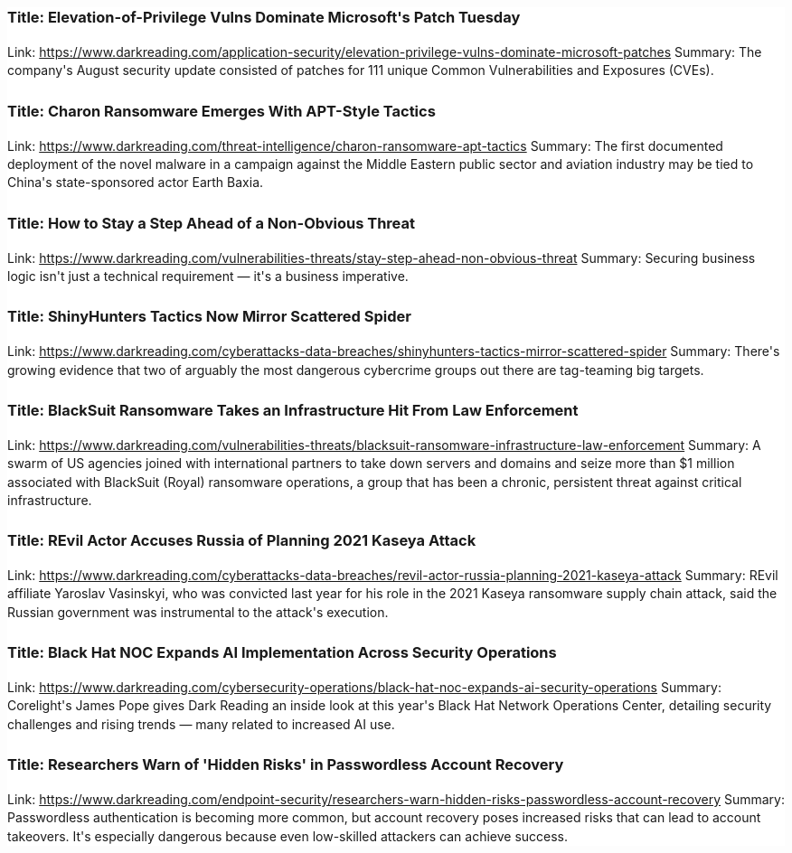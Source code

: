 ### Title: Elevation-of-Privilege Vulns Dominate Microsoft's Patch Tuesday
Link: https://www.darkreading.com/application-security/elevation-privilege-vulns-dominate-microsoft-patches
Summary: The company's August security update consisted of patches for 111 unique Common Vulnerabilities and Exposures (CVEs).

### Title: Charon Ransomware Emerges With APT-Style Tactics
Link: https://www.darkreading.com/threat-intelligence/charon-ransomware-apt-tactics
Summary: The first documented deployment of the novel malware in a campaign against the Middle Eastern public sector and aviation industry may be tied to China's state-sponsored actor Earth Baxia.

### Title: How to Stay a Step Ahead of a Non-Obvious Threat
Link: https://www.darkreading.com/vulnerabilities-threats/stay-step-ahead-non-obvious-threat
Summary: Securing business logic isn't just a technical requirement — it's a business imperative.

### Title: ShinyHunters Tactics Now Mirror Scattered Spider
Link: https://www.darkreading.com/cyberattacks-data-breaches/shinyhunters-tactics-mirror-scattered-spider
Summary: There's growing evidence that two of arguably the most dangerous cybercrime groups out there are tag-teaming big targets.

### Title: BlackSuit Ransomware Takes an Infrastructure Hit From Law Enforcement
Link: https://www.darkreading.com/vulnerabilities-threats/blacksuit-ransomware-infrastructure-law-enforcement
Summary: A swarm of US agencies joined with international partners to take down servers and domains and seize more than $1 million associated with BlackSuit (Royal) ransomware operations, a group that has been a chronic, persistent threat against critical infrastructure.

### Title: REvil Actor Accuses Russia of Planning 2021 Kaseya Attack
Link: https://www.darkreading.com/cyberattacks-data-breaches/revil-actor-russia-planning-2021-kaseya-attack
Summary: REvil affiliate Yaroslav Vasinskyi, who was convicted last year for his role in the 2021 Kaseya ransomware supply chain attack, said the Russian government was instrumental to the attack's execution.

### Title: Black Hat NOC Expands AI Implementation Across Security Operations
Link: https://www.darkreading.com/cybersecurity-operations/black-hat-noc-expands-ai-security-operations
Summary: Corelight's James Pope gives Dark Reading an inside look at this year's Black Hat Network Operations Center, detailing security challenges and rising trends — many related to increased AI use.

### Title: Researchers Warn of 'Hidden Risks' in Passwordless Account Recovery
Link: https://www.darkreading.com/endpoint-security/researchers-warn-hidden-risks-passwordless-account-recovery
Summary: Passwordless authentication is becoming more common, but account recovery poses increased risks that can lead to account takeovers. It's especially dangerous because even low-skilled attackers can achieve success.
